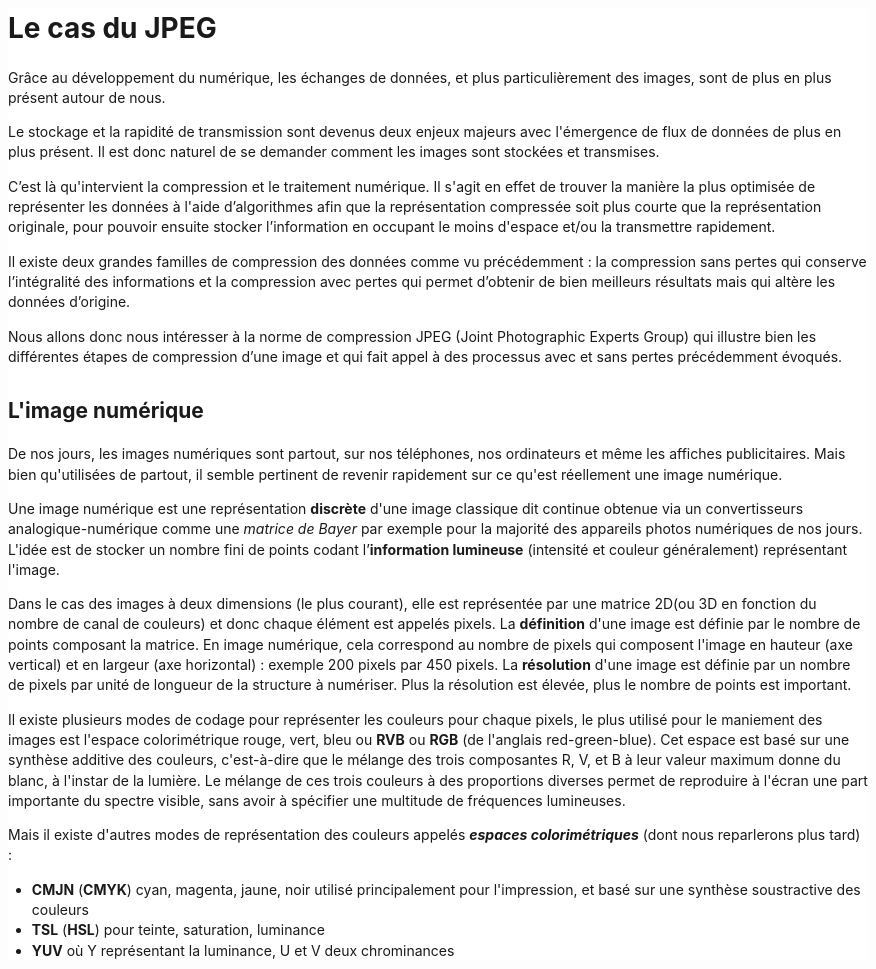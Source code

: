 ﻿# Le cas du JPEG

Grâce au développement du numérique, les échanges de données, et plus particulièrement des images, sont de plus en plus présent autour de nous. 

Le stockage et la rapidité de transmission sont devenus deux enjeux majeurs avec l'émergence de flux de données de plus en plus présent. Il est donc naturel de se demander comment les images sont stockées et transmises. 

C’est là qu'intervient la compression et le traitement numérique. Il s'agit en effet de trouver la manière la plus optimisée de représenter les données à l'aide d’algorithmes afin que la représentation compressée soit plus courte que la représentation originale, pour pouvoir ensuite stocker l’information en occupant le moins d'espace et/ou la transmettre rapidement. 

Il existe deux grandes familles de compression des données comme vu précédemment : la compression sans pertes qui conserve l’intégralité des informations et la compression avec pertes qui permet d’obtenir de bien meilleurs résultats mais qui altère les données d’origine. 

Nous allons donc nous intéresser à la norme de compression JPEG (Joint Photographic Experts Group) qui illustre bien les différentes étapes de compression d’une image et qui fait appel à des processus avec et sans pertes précédemment évoqués.

## L'image numérique

De nos jours, les images numériques sont partout, sur nos téléphones, nos ordinateurs et même les affiches publicitaires. Mais bien qu'utilisées de partout, il semble pertinent de revenir rapidement sur ce qu'est réellement une image numérique.

Une image numérique est une représentation **discrète** d'une image classique dit continue obtenue via un convertisseurs analogique-numérique comme une *matrice de Bayer* par exemple pour la majorité des appareils photos numériques de nos jours. L'idée est de stocker un nombre fini de points codant l’**information lumineuse** (intensité et couleur généralement) représentant l'image.

Dans le cas des images à deux dimensions (le plus courant), elle est représentée par une matrice 2D(ou 3D en fonction du nombre de canal de couleurs) et donc chaque élément est appelés pixels.
La  **définition**  d'une image est définie par le nombre de points composant la matrice. En image numérique, cela correspond au nombre de pixels qui composent l'image en hauteur (axe vertical) et en largeur (axe horizontal) :  exemple 200 pixels par 450 pixels.
La  **résolution**  d'une image est définie par un nombre de pixels par unité de longueur de la structure à numériser. Plus la résolution est élevée, plus le nombre de points est important.

Il existe plusieurs modes de codage pour représenter les couleurs pour chaque pixels, le plus utilisé pour le maniement des images est l'espace colorimétrique rouge, vert, bleu ou **RVB**  ou **RGB** (de l'anglais red-green-blue). Cet espace est basé sur une synthèse additive des couleurs, c'est-à-dire que le mélange des trois composantes R, V, et B à leur valeur maximum donne du blanc, à l'instar de la  lumière. Le mélange de ces trois couleurs à des proportions diverses permet de reproduire à l'écran une part importante du spectre visible, sans avoir à spécifier une multitude de fréquences lumineuses.

Mais il existe d'autres modes de représentation des couleurs appelés ***espaces colorimétriques*** (dont nous reparlerons plus tard) :

-   **CMJN** (**CMYK**) cyan, magenta, jaune, noir utilisé principalement pour l'impression, et basé sur une  synthèse soustractive des couleurs
-   **TSL** (**HSL**) pour teinte, saturation, luminance
-   **YUV** où Y représentant la luminance, U et V deux chrominances

